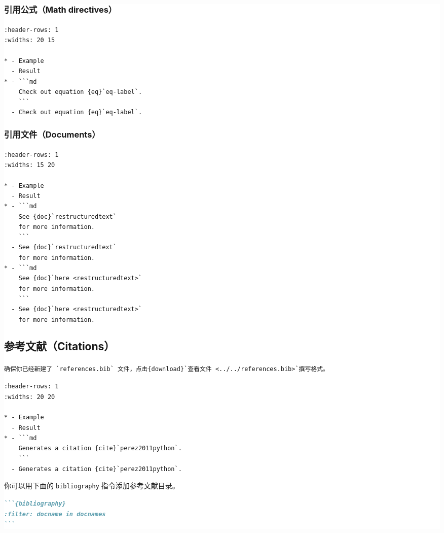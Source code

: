 ### 引用公式（Math directives）

``````{list-table}
:header-rows: 1
:widths: 20 15

* - Example
  - Result
* - ```md
    Check out equation {eq}`eq-label`.
    ```
  - Check out equation {eq}`eq-label`.
``````

### 引用文件（Documents）

``````{list-table}
:header-rows: 1
:widths: 15 20

* - Example
  - Result
* - ```md
    See {doc}`restructuredtext`
    for more information.
    ```
  - See {doc}`restructuredtext`
    for more information.
* - ```md
    See {doc}`here <restructuredtext>`
    for more information.
    ```
  - See {doc}`here <restructuredtext>`
    for more information.
``````

## 参考文献（Citations）

```{note}
确保你已经新建了 `references.bib` 文件，点击{download}`查看文件 <../../references.bib>`撰写格式。
```

``````{list-table}
:header-rows: 1
:widths: 20 20

* - Example
  - Result
* - ```md
    Generates a citation {cite}`perez2011python`.
    ```
  - Generates a citation {cite}`perez2011python`.
``````

你可以用下面的 `bibliography` 指令添加参考文献目录。

``````md
```{bibliography}
:filter: docname in docnames
```
``````

